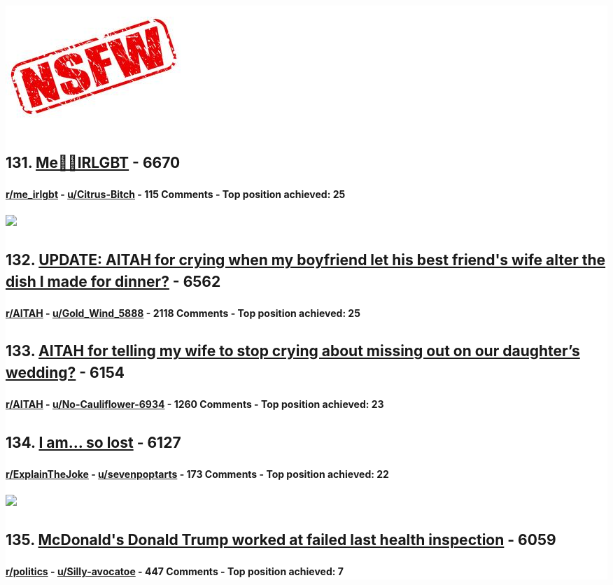 <a href="https://v.redd.it/h4ft3qx706wd1"><img src="https://github.com/mgerb/top-of-reddit/raw/master/nsfw.jpg"></img></a>

## 131. [Me🧑‍🔬IRLGBT](http://reddit.com/r/me_irlgbt/comments/1g8px6y/meirlgbt/) - 6670
#### [r/me_irlgbt](http://reddit.com/r/me_irlgbt) - [u/Citrus-Bitch](http://reddit.com/u/Citrus-Bitch) - 115 Comments - Top position achieved: 25

<a href="https://i.redd.it/sum1itsu44wd1.png"><img src="https://b.thumbs.redditmedia.com/VBD6o0jfd7pxBFkpwuwDdtu5EGjrn7edktmtyOY4QKA.jpg"></img></a>

## 132. [UPDATE: AITAH for crying when my boyfriend let his best friend's wife alter the dish I made for dinner?](http://reddit.com/r/AITAH/comments/1g8sa6j/update_aitah_for_crying_when_my_boyfriend_let_his/) - 6562
#### [r/AITAH](http://reddit.com/r/AITAH) - [u/Gold_Wind_5888](http://reddit.com/u/Gold_Wind_5888) - 2118 Comments - Top position achieved: 25

## 133. [AITAH for telling my wife to stop crying about missing out on our daughter’s wedding?](http://reddit.com/r/AITAH/comments/1g93t8r/aitah_for_telling_my_wife_to_stop_crying_about/) - 6154
#### [r/AITAH](http://reddit.com/r/AITAH) - [u/No-Cauliflower-6934](http://reddit.com/u/No-Cauliflower-6934) - 1260 Comments - Top position achieved: 23

## 134. [I am… so lost](http://reddit.com/r/ExplainTheJoke/comments/1g8mx12/i_am_so_lost/) - 6127
#### [r/ExplainTheJoke](http://reddit.com/r/ExplainTheJoke) - [u/sevenpoptarts](http://reddit.com/u/sevenpoptarts) - 173 Comments - Top position achieved: 22

<a href="https://i.redd.it/5gt7f45cc3wd1.jpeg"><img src="image"></img></a>

## 135. [McDonald's Donald Trump worked at failed last health inspection](http://reddit.com/r/politics/comments/1g8kx3j/mcdonalds_donald_trump_worked_at_failed_last/) - 6059
#### [r/politics](http://reddit.com/r/politics) - [u/Silly-avocatoe](http://reddit.com/u/Silly-avocatoe) - 447 Comments - Top position achieved: 7
